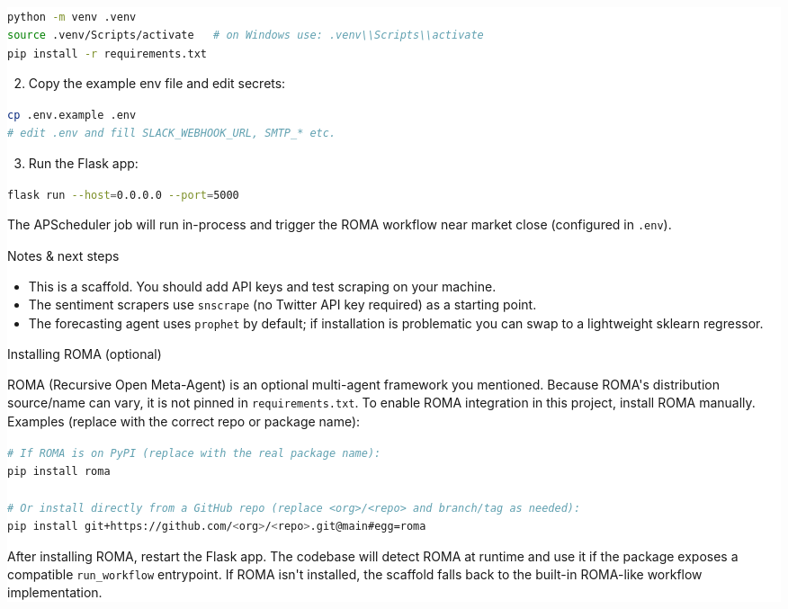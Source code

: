 ```bash
python -m venv .venv
source .venv/Scripts/activate   # on Windows use: .venv\\Scripts\\activate
pip install -r requirements.txt
```

2. Copy the example env file and edit secrets:

```bash
cp .env.example .env
# edit .env and fill SLACK_WEBHOOK_URL, SMTP_* etc.
```

3. Run the Flask app:

```bash
flask run --host=0.0.0.0 --port=5000
```

The APScheduler job will run in-process and trigger the ROMA workflow near market close (configured in `.env`).

Notes & next steps
- This is a scaffold. You should add API keys and test scraping on your machine.
- The sentiment scrapers use `snscrape` (no Twitter API key required) as a starting point.
- The forecasting agent uses `prophet` by default; if installation is problematic you can swap to a lightweight sklearn regressor.

Installing ROMA (optional)

ROMA (Recursive Open Meta-Agent) is an optional multi-agent framework you mentioned. Because ROMA's distribution source/name can vary, it is not pinned in `requirements.txt`. To enable ROMA integration in this project, install ROMA manually. Examples (replace with the correct repo or package name):

```bash
# If ROMA is on PyPI (replace with the real package name):
pip install roma

# Or install directly from a GitHub repo (replace <org>/<repo> and branch/tag as needed):
pip install git+https://github.com/<org>/<repo>.git@main#egg=roma
```

After installing ROMA, restart the Flask app. The codebase will detect ROMA at runtime and use it if the package exposes a compatible `run_workflow` entrypoint. If ROMA isn't installed, the scaffold falls back to the built-in ROMA-like workflow implementation.
